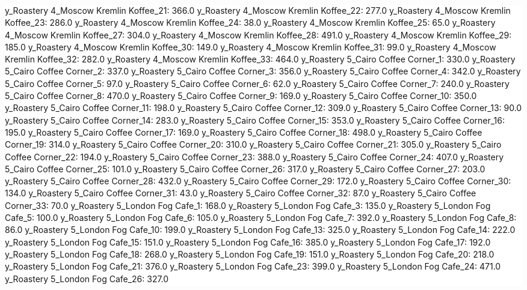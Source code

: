 y_Roastery 4_Moscow Kremlin Koffee_21: 366.0
y_Roastery 4_Moscow Kremlin Koffee_22: 277.0
y_Roastery 4_Moscow Kremlin Koffee_23: 286.0
y_Roastery 4_Moscow Kremlin Koffee_24: 38.0
y_Roastery 4_Moscow Kremlin Koffee_25: 65.0
y_Roastery 4_Moscow Kremlin Koffee_27: 304.0
y_Roastery 4_Moscow Kremlin Koffee_28: 491.0
y_Roastery 4_Moscow Kremlin Koffee_29: 185.0
y_Roastery 4_Moscow Kremlin Koffee_30: 149.0
y_Roastery 4_Moscow Kremlin Koffee_31: 99.0
y_Roastery 4_Moscow Kremlin Koffee_32: 282.0
y_Roastery 4_Moscow Kremlin Koffee_33: 464.0
y_Roastery 5_Cairo Coffee Corner_1: 330.0
y_Roastery 5_Cairo Coffee Corner_2: 337.0
y_Roastery 5_Cairo Coffee Corner_3: 356.0
y_Roastery 5_Cairo Coffee Corner_4: 342.0
y_Roastery 5_Cairo Coffee Corner_5: 97.0
y_Roastery 5_Cairo Coffee Corner_6: 62.0
y_Roastery 5_Cairo Coffee Corner_7: 240.0
y_Roastery 5_Cairo Coffee Corner_8: 470.0
y_Roastery 5_Cairo Coffee Corner_9: 169.0
y_Roastery 5_Cairo Coffee Corner_10: 350.0
y_Roastery 5_Cairo Coffee Corner_11: 198.0
y_Roastery 5_Cairo Coffee Corner_12: 309.0
y_Roastery 5_Cairo Coffee Corner_13: 90.0
y_Roastery 5_Cairo Coffee Corner_14: 283.0
y_Roastery 5_Cairo Coffee Corner_15: 353.0
y_Roastery 5_Cairo Coffee Corner_16: 195.0
y_Roastery 5_Cairo Coffee Corner_17: 169.0
y_Roastery 5_Cairo Coffee Corner_18: 498.0
y_Roastery 5_Cairo Coffee Corner_19: 314.0
y_Roastery 5_Cairo Coffee Corner_20: 310.0
y_Roastery 5_Cairo Coffee Corner_21: 305.0
y_Roastery 5_Cairo Coffee Corner_22: 194.0
y_Roastery 5_Cairo Coffee Corner_23: 388.0
y_Roastery 5_Cairo Coffee Corner_24: 407.0
y_Roastery 5_Cairo Coffee Corner_25: 101.0
y_Roastery 5_Cairo Coffee Corner_26: 317.0
y_Roastery 5_Cairo Coffee Corner_27: 203.0
y_Roastery 5_Cairo Coffee Corner_28: 432.0
y_Roastery 5_Cairo Coffee Corner_29: 172.0
y_Roastery 5_Cairo Coffee Corner_30: 134.0
y_Roastery 5_Cairo Coffee Corner_31: 43.0
y_Roastery 5_Cairo Coffee Corner_32: 87.0
y_Roastery 5_Cairo Coffee Corner_33: 70.0
y_Roastery 5_London Fog Cafe_1: 168.0
y_Roastery 5_London Fog Cafe_3: 135.0
y_Roastery 5_London Fog Cafe_5: 100.0
y_Roastery 5_London Fog Cafe_6: 105.0
y_Roastery 5_London Fog Cafe_7: 392.0
y_Roastery 5_London Fog Cafe_8: 86.0
y_Roastery 5_London Fog Cafe_10: 199.0
y_Roastery 5_London Fog Cafe_13: 325.0
y_Roastery 5_London Fog Cafe_14: 222.0
y_Roastery 5_London Fog Cafe_15: 151.0
y_Roastery 5_London Fog Cafe_16: 385.0
y_Roastery 5_London Fog Cafe_17: 192.0
y_Roastery 5_London Fog Cafe_18: 268.0
y_Roastery 5_London Fog Cafe_19: 151.0
y_Roastery 5_London Fog Cafe_20: 218.0
y_Roastery 5_London Fog Cafe_21: 376.0
y_Roastery 5_London Fog Cafe_23: 399.0
y_Roastery 5_London Fog Cafe_24: 471.0
y_Roastery 5_London Fog Cafe_26: 327.0